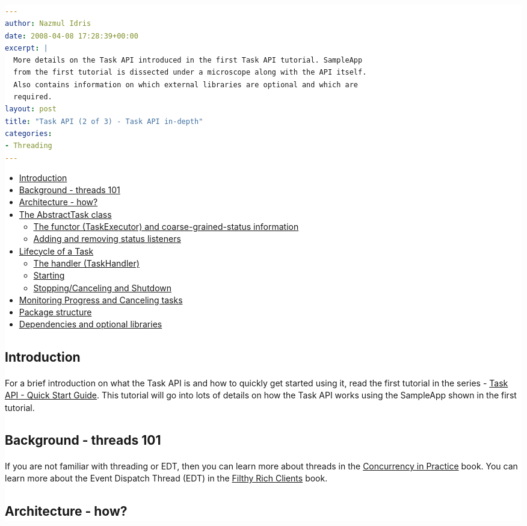 ```yaml
---
author: Nazmul Idris
date: 2008-04-08 17:28:39+00:00
excerpt: |
  More details on the Task API introduced in the first Task API tutorial. SampleApp
  from the first tutorial is dissected under a microscope along with the API itself.
  Also contains information on which external libraries are optional and which are
  required.
layout: post
title: "Task API (2 of 3) - Task API in-depth"
categories:
- Threading
---
```





- [Introduction](#introduction)
- [Background - threads 101](#background---threads-101)
- [Architecture - how?](#architecture---how)
- [The AbstractTask class](#the-abstracttask-class)
    - [The functor (TaskExecutor) and coarse-grained-status information](#the-functor-taskexecutor-and-coarse-grained-status-information)
    - [Adding and removing status listeners](#adding-and-removing-status-listeners)
- [Lifecycle of a Task](#lifecycle-of-a-task)
    - [The handler (TaskHandler)](#the-handler-taskhandler)
    - [Starting](#starting)
    - [Stopping/Canceling and Shutdown](#stoppingcanceling-and-shutdown)
- [Monitoring Progress and Canceling tasks](#monitoring-progress-and-canceling-tasks)
- [Package structure](#package-structure)
- [Dependencies and optional libraries](#dependencies-and-optional-libraries)



## Introduction

For a brief introduction on what the Task API is and how to quickly get started using it, read the first tutorial in the series - [Task API - Quick Start Guide](https://developerlifecom.wordpress.com/2008/04/06/task-api-quick-start-guide/). This tutorial will go into lots of details on how the Task API works using the SampleApp shown in the first tutorial.

## Background - threads 101

If you are not familiar with threading or EDT, then you can learn more about threads in the [Concurrency in Practice](http://www.amazon.com/gp/product/0321349601/104-6050793-5284701?ie=UTF8&tag=developerlife-20&linkCode=xm2&camp=1789&creativeASIN=0321349601) book. You can learn more about the Event Dispatch Thread (EDT) in the [Filthy Rich Clients](http://www.amazon.com/gp/product/0132413930/104-6050793-5284701?ie=UTF8&tag=developerlife-20&linkCode=xm2&camp=1789&creativeASIN=0132413930) book.

## Architecture - how?
